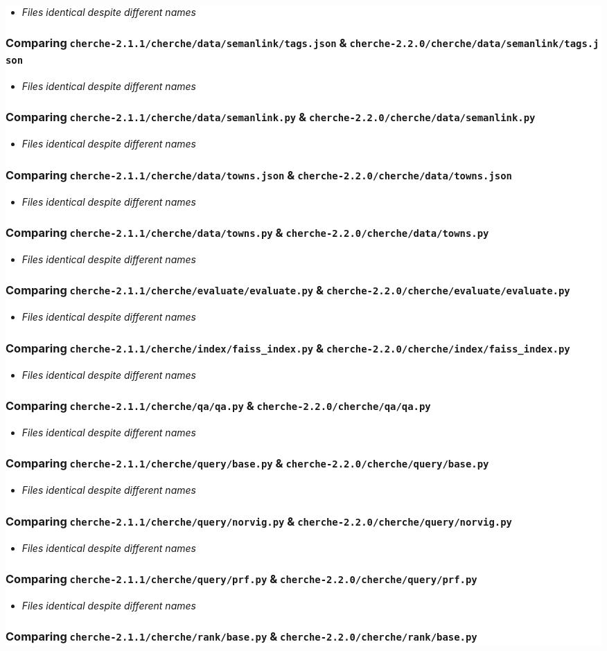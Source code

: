  * *Files identical despite different names*

### Comparing `cherche-2.1.1/cherche/data/semanlink/tags.json` & `cherche-2.2.0/cherche/data/semanlink/tags.json`

 * *Files identical despite different names*

### Comparing `cherche-2.1.1/cherche/data/semanlink.py` & `cherche-2.2.0/cherche/data/semanlink.py`

 * *Files identical despite different names*

### Comparing `cherche-2.1.1/cherche/data/towns.json` & `cherche-2.2.0/cherche/data/towns.json`

 * *Files identical despite different names*

### Comparing `cherche-2.1.1/cherche/data/towns.py` & `cherche-2.2.0/cherche/data/towns.py`

 * *Files identical despite different names*

### Comparing `cherche-2.1.1/cherche/evaluate/evaluate.py` & `cherche-2.2.0/cherche/evaluate/evaluate.py`

 * *Files identical despite different names*

### Comparing `cherche-2.1.1/cherche/index/faiss_index.py` & `cherche-2.2.0/cherche/index/faiss_index.py`

 * *Files identical despite different names*

### Comparing `cherche-2.1.1/cherche/qa/qa.py` & `cherche-2.2.0/cherche/qa/qa.py`

 * *Files identical despite different names*

### Comparing `cherche-2.1.1/cherche/query/base.py` & `cherche-2.2.0/cherche/query/base.py`

 * *Files identical despite different names*

### Comparing `cherche-2.1.1/cherche/query/norvig.py` & `cherche-2.2.0/cherche/query/norvig.py`

 * *Files identical despite different names*

### Comparing `cherche-2.1.1/cherche/query/prf.py` & `cherche-2.2.0/cherche/query/prf.py`

 * *Files identical despite different names*

### Comparing `cherche-2.1.1/cherche/rank/base.py` & `cherche-2.2.0/cherche/rank/base.py`
